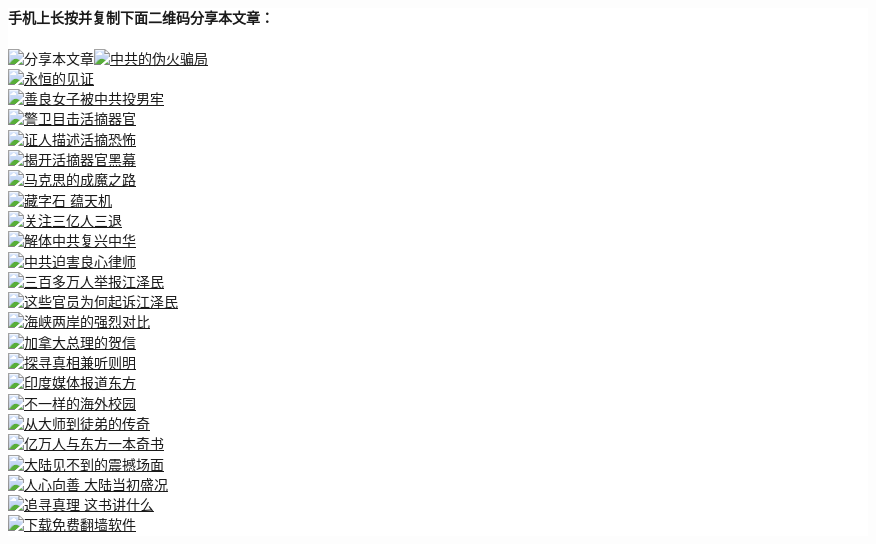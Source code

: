 <strong>手机上长按并复制下面二维码分享本文章：</strong><br><br><img src="https://chart.apis.google.com/chart?cht=qr&chs=240x240&choe=UTF-8&chld=M|2&chl=https://github.com/aqgzvp3484/djy/blob/master/gb/10/7/18/n2969282.md%231" title="分享本文章"></td><td VALIGN=TOP><a href="https://github.com/aqgzvp3484/djy/blob/master/gb/16/1/21/n4622075.md?dfh#1" target="_blank"><img src="https://raw.githubusercontent.com/aqgzvp3484/djy/master/gb/300/wei-f1.jpg" title="中共的伪火骗局"  alt="中共的伪火骗局"></a><br><a href="https://github.com/aqgzvp3484/www/blob/master/README.md?dfh#9" target="_blank"><img src="https://raw.githubusercontent.com/aqgzvp3484/djy/master/gb/300/yong-h.jpg" title="永恒的见证"  alt="永恒的见证"></a><br><a href="https://github.com/aqgzvp3484/djy/blob/master/gb/13/9/29/n3974789.md?dfh#1" target="_blank"><img src="https://raw.githubusercontent.com/aqgzvp3484/djy/master/gb/300/shang-lnz.jpg" title="善良女子被中共投男牢"  alt="善良女子被中共投男牢"></a><br><a href="https://github.com/aqgzvp3484/djy/blob/master/gb/16/3/16/n4663449.md?dfh#1" target="_blank"><img src="https://raw.githubusercontent.com/aqgzvp3484/djy/master/gb/300/huo-z3.jpg" title="警卫目击活摘器官"  alt="警卫目击活摘器官"></a><br><a href="https://github.com/aqgzvp3484/djy/blob/master/gb/16/8/7/n8177641.md?dfh#1" target="_blank"><img src="https://raw.githubusercontent.com/aqgzvp3484/djy/master/gb/300/huo-z4.jpg" title="证人描述活摘恐怖"  alt="证人描述活摘恐怖"></a><br><a href="https://github.com/aqgzvp3484/djy/blob/master/gb/10/4/19/n2881569.md?dfh#1" target="_blank"><img src="https://raw.githubusercontent.com/aqgzvp3484/djy/master/gb/300/huo-z1.jpg" title="揭开活摘器官黑幕"  alt="揭开活摘器官黑幕"></a><br><a href="https://github.com/aqgzvp3484/djy/blob/master/gb/10/11/7/n3077476.md?dfh#1" target="_blank"><img src="https://raw.githubusercontent.com/aqgzvp3484/djy/master/gb/300/ma-ks.jpg" title="马克思的成魔之路"  alt="马克思的成魔之路"></a><br><a href="https://github.com/aqgzvp3484/djy/blob/master/gb/14/6/9/n4173977.md?dfh#1" target="_blank"><img src="https://raw.githubusercontent.com/aqgzvp3484/djy/master/gb/300/chang-zs.jpg" title="藏字石 蕴天机"  alt="藏字石 蕴天机"></a><br><a href="https://github.com/aqgzvp3484/djy/blob/master/gb/18/5/10/n10381511.md?dfh#1" target="_blank"><img src="https://raw.githubusercontent.com/aqgzvp3484/djy/master/gb/300/st1.jpg" title="关注三亿人三退"  alt="关注三亿人三退"></a><br><a href="https://github.com/aqgzvp3484/djy/blob/master/gb/18/3/21/n10237682.md?dfh#1" target="_blank"><img src="https://raw.githubusercontent.com/aqgzvp3484/djy/master/gb/300/jie-t.jpg" title="解体中共复兴中华"  alt="解体中共复兴中华"></a><br><a href="https://github.com/aqgzvp3484/djy/blob/master/gb/9/2/9/n2422991.md?dfh#1" target="_blank"><img src="https://raw.githubusercontent.com/aqgzvp3484/djy/master/gb/300/gao-zs.jpg" title="中共迫害良心律师"  alt="中共迫害良心律师"></a><br><a href="https://github.com/aqgzvp3484/djy/blob/master/gb/18/12/9/n10900044.md?dfh#1" target="_blank"><img src="https://raw.githubusercontent.com/aqgzvp3484/djy/master/gb/300/sj1.jpg" title="三百多万人举报江泽民"  alt="三百多万人举报江泽民"></a><br><a href="https://github.com/aqgzvp3484/djy/blob/master/gb/18/8/28/n10672014.md?dfh#1" target="_blank"><img src="https://raw.githubusercontent.com/aqgzvp3484/djy/master/gb/300/sj2.jpg" title="这些官员为何起诉江泽民"  alt="这些官员为何起诉江泽民"></a><br><a href="https://github.com/aqgzvp3484/djy/blob/master/gb/8/12/18/n2367165.md?dfh#1" target="_blank"><img src="https://raw.githubusercontent.com/aqgzvp3484/djy/master/gb/300/liangan.jpg" title="海峡两岸的强烈对比"  alt="海峡两岸的强烈对比"></a><br><a href="https://github.com/aqgzvp3484/djy/blob/master/gb/15/12/10/n4593139.md?dfh#1" target="_blank"><img src="https://raw.githubusercontent.com/aqgzvp3484/djy/master/gb/300/jia-ndzl.jpg" title="加拿大总理的贺信"  alt="加拿大总理的贺信"></a><br><a href="https://github.com/aqgzvp3484/djy/blob/master/gb/11/6/17/n3289382.md?dfh#1" target="_blank"><img src="https://raw.githubusercontent.com/aqgzvp3484/djy/master/gb/300/xiao-wd.jpg" title="探寻真相兼听则明"  alt="探寻真相兼听则明"></a><br><a href="https://github.com/aqgzvp3484/djy/blob/master/gb/18/10/27/n10812623.md?dfh#1" target="_blank"><img src="https://raw.githubusercontent.com/aqgzvp3484/djy/master/gb/300/yindu.jpg" title="印度媒体报道东方"  alt="印度媒体报道东方"></a><br><a href="https://github.com/aqgzvp3484/djy/blob/master/gb/18/6/9/n10469652.md?dfh#1" target="_blank"><img src="https://raw.githubusercontent.com/aqgzvp3484/djy/master/gb/300/xie-j.jpg" title="不一样的海外校园"  alt="不一样的海外校园"></a><br><a href="https://github.com/aqgzvp3484/djy/blob/master/gb/7/4/5/n1669415.md?dfh#1" target="_blank"><img src="https://raw.githubusercontent.com/aqgzvp3484/djy/master/gb/300/li-up.jpg" title="从大师到徒弟的传奇"  alt="从大师到徒弟的传奇"></a><br><a href="https://github.com/aqgzvp3484/djy/blob/master/gb/17/5/26/n9191512.md?dfh#1" target="_blank"><img src="https://raw.githubusercontent.com/aqgzvp3484/djy/master/gb/300/zfl2.jpg" title="亿万人与东方一本奇书"  alt="亿万人与东方一本奇书"></a><br><a href="https://github.com/aqgzvp3484/djy/blob/master/gb/13/11/27/n4020290.md?dfh#1" target="_blank"><img src="https://raw.githubusercontent.com/aqgzvp3484/djy/master/gb/300/zhen-h.jpg" title="大陆见不到的震撼场面"  alt="大陆见不到的震撼场面"></a><br><a href="https://github.com/aqgzvp3484/djy/blob/master/gb/15/7/17/n4482910.md?dfh#1" target="_blank"><img src="https://raw.githubusercontent.com/aqgzvp3484/djy/master/gb/300/dalu-sk.jpg" title="人心向善 大陆当初盛况"  alt="人心向善 大陆当初盛况"></a><br><a href="https://github.com/aqgzvp3484/djy/blob/master/gb/19/1/5/n10955468.md?dfh#1" target="_blank"><img src="https://raw.githubusercontent.com/aqgzvp3484/djy/master/gb/300/zfl1.jpg" title="追寻真理 这书讲什么"  alt="追寻真理 这书讲什么"></a><br><a href="https://github.com/aqgzvp3484/www/blob/master/README.md?dfh#1" target="_blank"><img src="https://raw.githubusercontent.com/aqgzvp3484/djy/master/gb/300/fq1.jpg" title="下载免费翻墙软件"  alt="下载免费翻墙软件"></a><br></td></tr></table>
